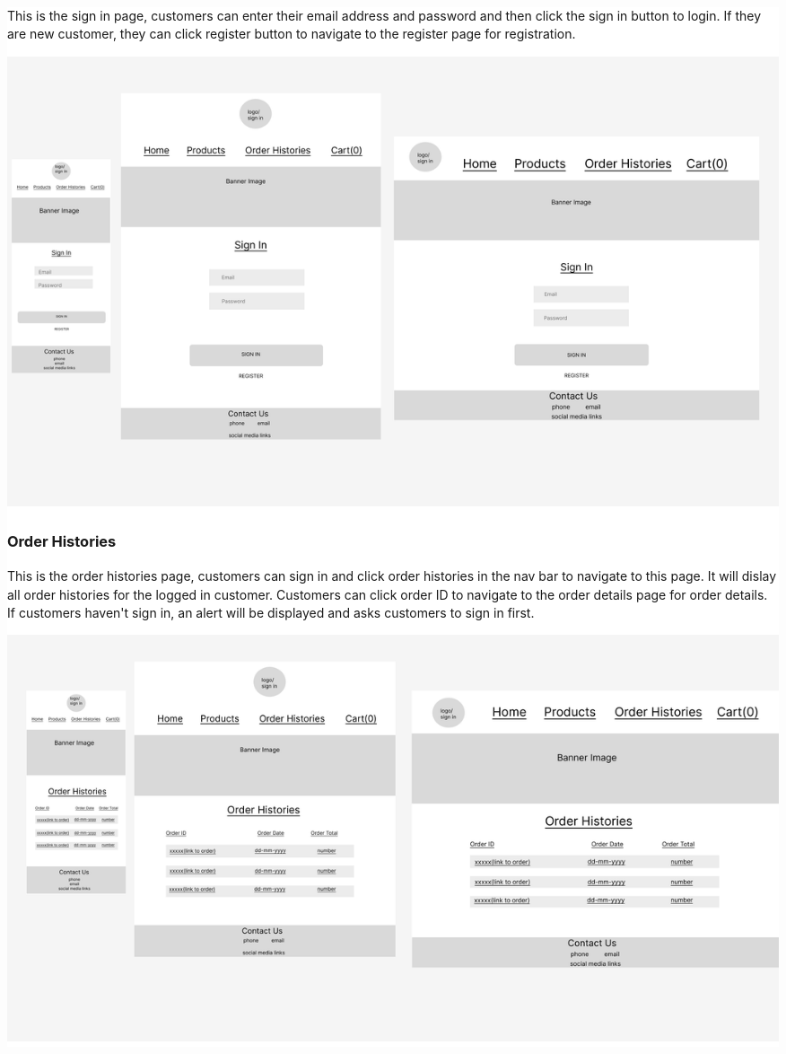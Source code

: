 This is the sign in page, customers can enter their email address and password and then click the sign in button to login. If they are new customer, they can click register button to navigate to the register page for registration.

![Sign in](./docs/wireframes/wireframe-sign_in.png)

### Order Histories

This is the order histories page, customers can sign in and click order histories in the nav bar to navigate to this page. It will dislay all order histories for the logged in customer. Customers can click order ID to navigate to the order details page for order details. If customers haven't sign in, an alert will be displayed and asks customers to sign in first.

![Order Histories](./docs/wireframes/wireframe-order_list.png)
